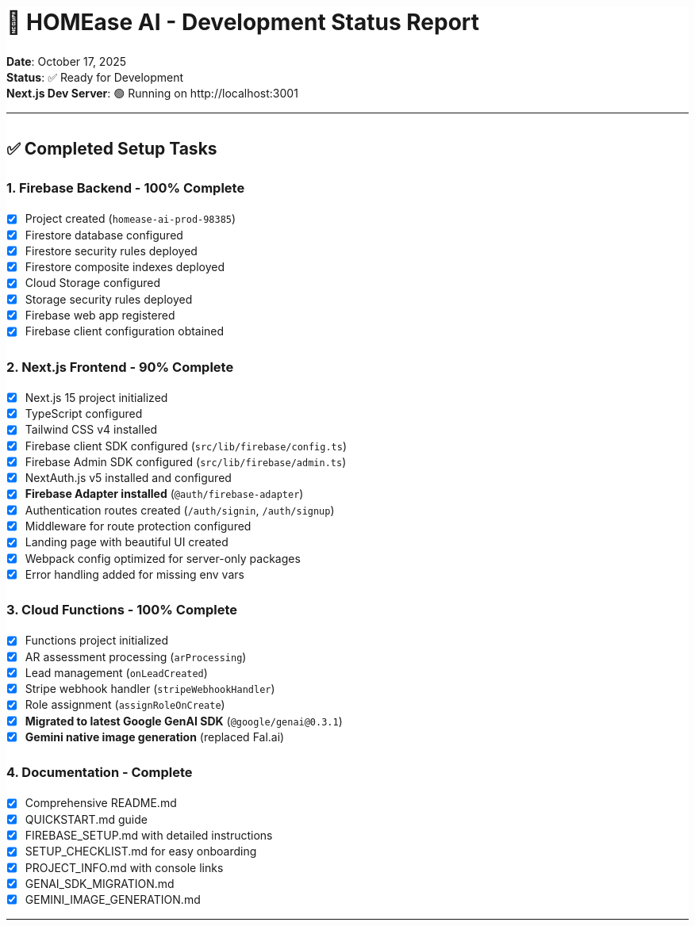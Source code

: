 # 🎉 HOMEase AI - Development Status Report

**Date**: October 17, 2025  
**Status**: ✅ Ready for Development  
**Next.js Dev Server**: 🟢 Running on http://localhost:3001

---

## ✅ Completed Setup Tasks

### 1. Firebase Backend - 100% Complete
- [x] Project created (`homease-ai-prod-98385`)
- [x] Firestore database configured
- [x] Firestore security rules deployed
- [x] Firestore composite indexes deployed
- [x] Cloud Storage configured
- [x] Storage security rules deployed
- [x] Firebase web app registered
- [x] Firebase client configuration obtained

### 2. Next.js Frontend - 90% Complete
- [x] Next.js 15 project initialized
- [x] TypeScript configured
- [x] Tailwind CSS v4 installed
- [x] Firebase client SDK configured (`src/lib/firebase/config.ts`)
- [x] Firebase Admin SDK configured (`src/lib/firebase/admin.ts`)
- [x] NextAuth.js v5 installed and configured
- [x] **Firebase Adapter installed** (`@auth/firebase-adapter`)
- [x] Authentication routes created (`/auth/signin`, `/auth/signup`)
- [x] Middleware for route protection configured
- [x] Landing page with beautiful UI created
- [x] Webpack config optimized for server-only packages
- [x] Error handling added for missing env vars

### 3. Cloud Functions - 100% Complete
- [x] Functions project initialized
- [x] AR assessment processing (`arProcessing`)
- [x] Lead management (`onLeadCreated`)
- [x] Stripe webhook handler (`stripeWebhookHandler`)
- [x] Role assignment (`assignRoleOnCreate`)
- [x] **Migrated to latest Google GenAI SDK** (`@google/genai@0.3.1`)
- [x] **Gemini native image generation** (replaced Fal.ai)

### 4. Documentation - Complete
- [x] Comprehensive README.md
- [x] QUICKSTART.md guide
- [x] FIREBASE_SETUP.md with detailed instructions
- [x] SETUP_CHECKLIST.md for easy onboarding
- [x] PROJECT_INFO.md with console links
- [x] GENAI_SDK_MIGRATION.md
- [x] GEMINI_IMAGE_GENERATION.md

---